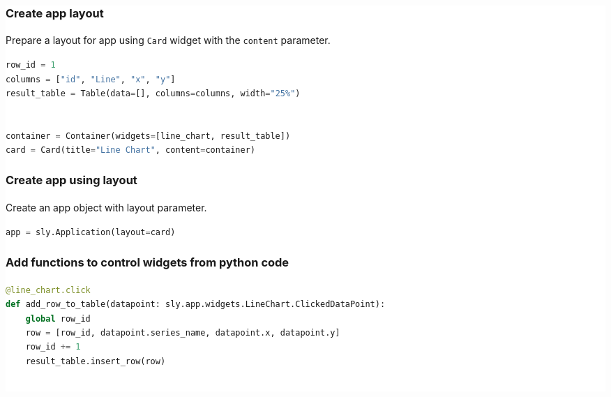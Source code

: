 ### Create app layout

Prepare a layout for app using `Card` widget with the `content` parameter.

```python
row_id = 1
columns = ["id", "Line", "x", "y"]
result_table = Table(data=[], columns=columns, width="25%")


container = Container(widgets=[line_chart, result_table])
card = Card(title="Line Chart", content=container)
```

### Create app using layout

Create an app object with layout parameter.

```python
app = sly.Application(layout=card)
```

### Add functions to control widgets from python code

```python
@line_chart.click
def add_row_to_table(datapoint: sly.app.widgets.LineChart.ClickedDataPoint):
    global row_id
    row = [row_id, datapoint.series_name, datapoint.x, datapoint.y]
    row_id += 1
    result_table.insert_row(row)
```

<figure><img src="https://user-images.githubusercontent.com/79905215/220120213-8debc158-5cb7-46ce-91b0-49a73695c081.gif" alt=""><figcaption></figcaption></figure>
